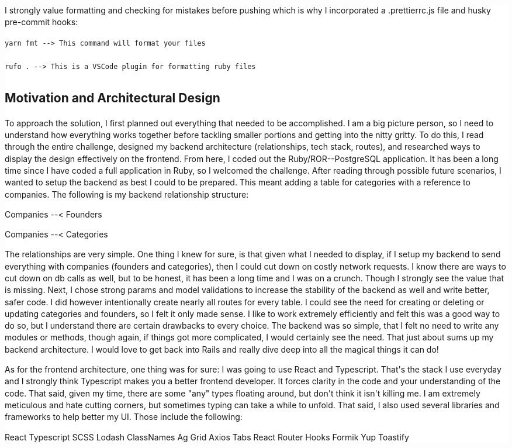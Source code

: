 I strongly value formatting and checking for mistakes before pushing which is why I incorporated a .prettierrc.js file and husky pre-commit hooks: 
    
    yarn fmt --> This command will format your files
    
    rufo . --> This is a VSCode plugin for formatting ruby files
    
## Motivation and Architectural Design

To approach the solution, I first planned out everything that needed to be accomplished. I am a big picture person, so I need to understand how everything works together before tackling smaller portions and getting into the nitty gritty. To do this, I read through the entire challenge, designed my backend architecture (relationships, tech stack, routes), and researched ways to display the design effectively on the frontend. From here, I coded out the Ruby/ROR--PostgreSQL application. It has been a long time since I have coded a full application in Ruby, so I welcomed the challenge. After reading through possible future scenarios, I wanted to setup the backend as best I could to be prepared. This meant adding a table for categories with a reference to companies. The following is my backend relationship structure: 

Companies --< Founders

Companies --< Categories

The relationships are very simple. One thing I knew for sure, is that given what I needed to display, if I setup my backend to send everything with companies (founders and categories), then I could cut down on costly network requests. I know there are ways to cut down on db calls as well, but to be honest, it has been a long time and I was on a crunch. Though I strongly see the value that is missing. Next, I chose strong params and model validations to increase the stability of the backend as well and write better, safer code. I did however intentionally create nearly all routes for every table. I could see the need for creating or deleting or updating categories and founders, so I felt it only made sense. I like to work extremely efficiently and felt this was a good way to do so, but I understand there are certain drawbacks to every choice. The backend was so simple, that I felt no need to write any modules or methods, though again, if things got more complicated, I would certainly see the need. That just about sums up my backend architecture. I would love to get back into Rails and really dive deep into all the magical things it can do!

As for the frontend architecture, one thing was for sure: I was going to use React and Typescript. That's the stack I use everyday and I strongly think Typescript makes you a better frontend developer. It forces clarity in the code and your understanding of the code. That said, given my time, there are some "any" types floating around, but don't think it isn't killing me. I am extremely meticulous and hate cutting corners, but sometimes typing can take a while to unfold. That said, I also used several libraries and frameworks to help better my UI. Those include the following:

React 
Typescript
SCSS
Lodash
ClassNames
Ag Grid
Axios
Tabs
React Router
Hooks
Formik
Yup
Toastify
